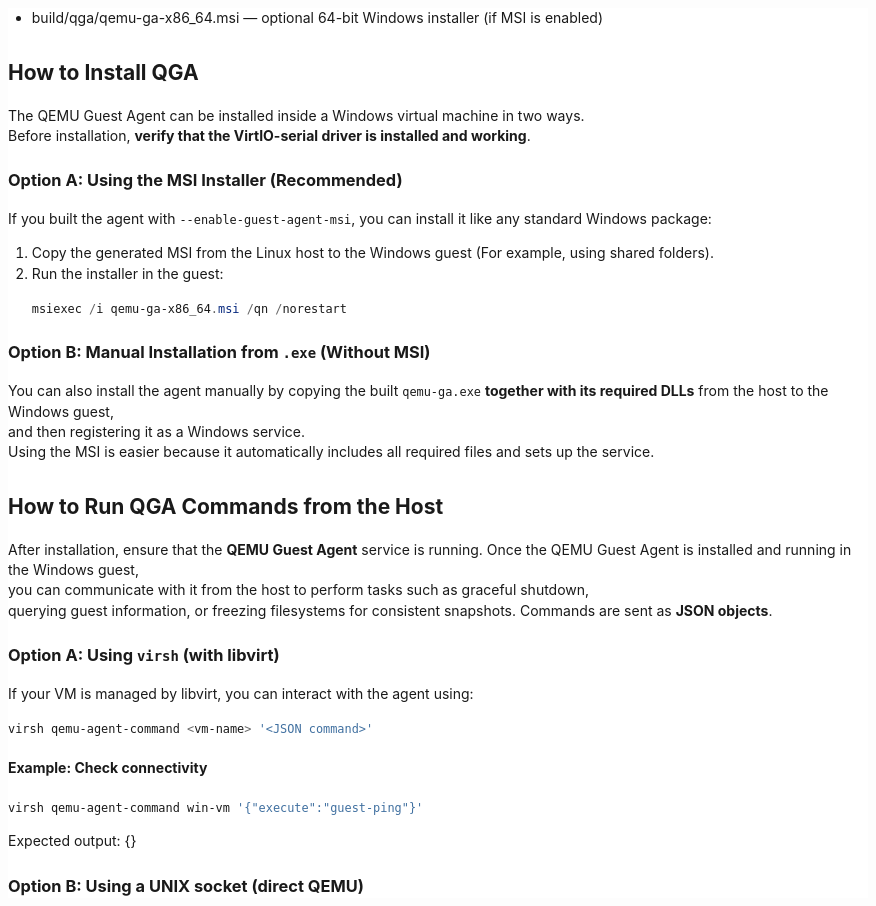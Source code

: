   * build/qga/qemu-ga-x86_64.msi — optional 64-bit Windows installer (if MSI is enabled)

## How to Install QGA
The QEMU Guest Agent can be installed inside a Windows virtual machine in two ways.  
Before installation, **verify that the VirtIO-serial driver is installed and working**.


### Option A: Using the MSI Installer (Recommended)

If you built the agent with `--enable-guest-agent-msi`, you can install it like any standard Windows package:

1. Copy the generated MSI from the Linux host to the Windows guest (For example, using shared folders).
2. Run the installer in the guest:
    ```powershell
    msiexec /i qemu-ga-x86_64.msi /qn /norestart
    ```

### Option B: Manual Installation from `.exe` (Without MSI)

You can also install the agent manually by copying the built `qemu-ga.exe` **together with its required DLLs** from the host to the Windows guest,  
and then registering it as a Windows service.  
Using the MSI is easier because it automatically includes all required files and sets up the service.


## How to Run QGA Commands from the Host


After installation, ensure that the **QEMU Guest Agent** service is running.
Once the QEMU Guest Agent is installed and running in the Windows guest,  
you can communicate with it from the host to perform tasks such as graceful shutdown,  
querying guest information, or freezing filesystems for consistent snapshots.
Commands are sent as **JSON objects**.

### Option A: Using `virsh` (with libvirt)

If your VM is managed by libvirt,
you can interact with the agent using:

```bash
virsh qemu-agent-command <vm-name> '<JSON command>'
```

#### Example: Check connectivity
```bash
virsh qemu-agent-command win-vm '{"execute":"guest-ping"}'
```
Expected output: {}

### Option B: Using a UNIX socket (direct QEMU)
